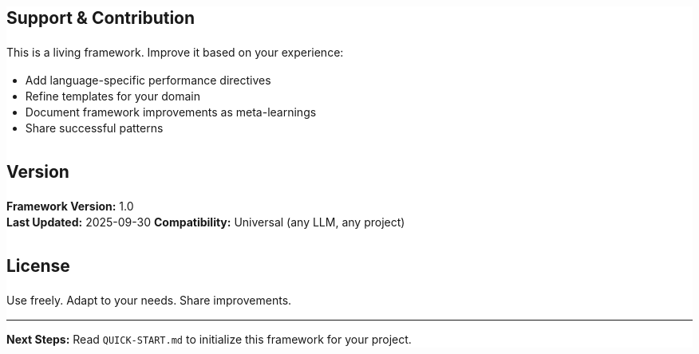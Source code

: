 ## Support & Contribution

This is a living framework. Improve it based on your experience:

- Add language-specific performance directives
- Refine templates for your domain
- Document framework improvements as meta-learnings
- Share successful patterns

## Version

**Framework Version:** 1.0  
**Last Updated:** 2025-09-30
**Compatibility:** Universal (any LLM, any project)

## License

Use freely. Adapt to your needs. Share improvements.

---

**Next Steps:** Read `QUICK-START.md` to initialize this framework for your project.
